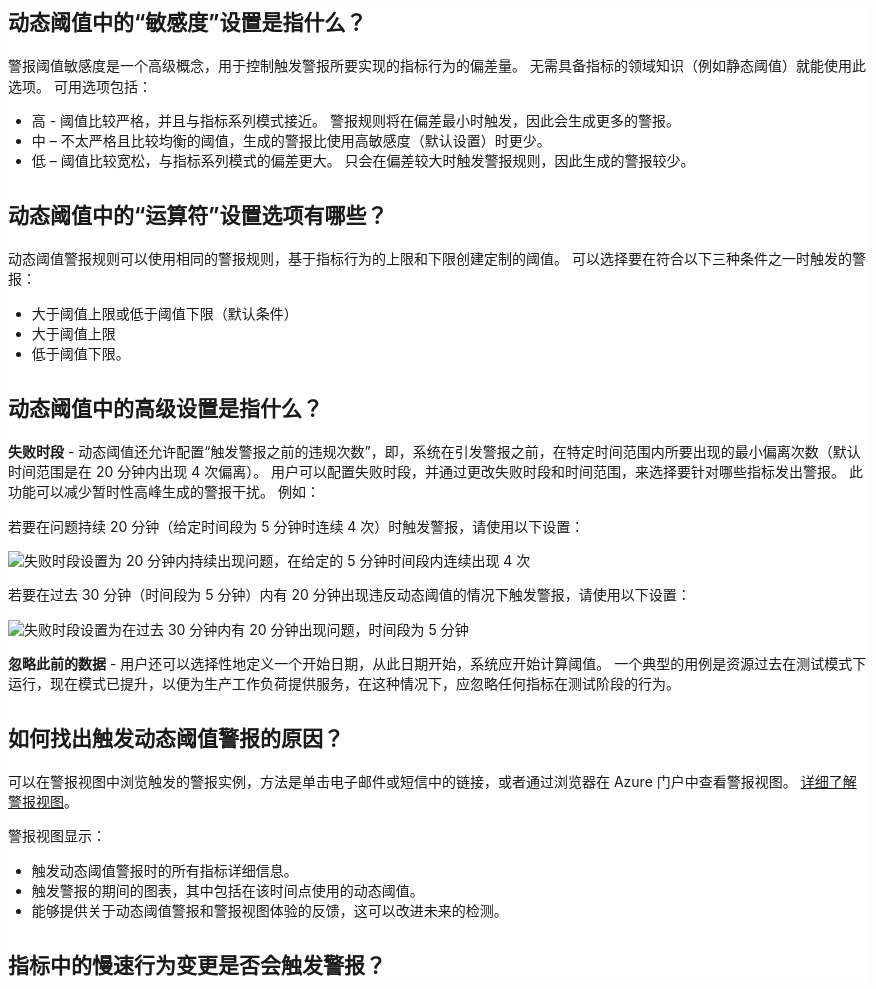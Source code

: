 ## <a name="what-does-sensitivity-setting-in-dynamic-thresholds-mean"></a>动态阈值中的“敏感度”设置是指什么？

警报阈值敏感度是一个高级概念，用于控制触发警报所要实现的指标行为的偏差量。
无需具备指标的领域知识（例如静态阈值）就能使用此选项。 可用选项包括：

- 高 - 阈值比较严格，并且与指标系列模式接近。 警报规则将在偏差最小时触发，因此会生成更多的警报。
- 中 – 不太严格且比较均衡的阈值，生成的警报比使用高敏感度（默认设置）时更少。
- 低 – 阈值比较宽松，与指标系列模式的偏差更大。 只会在偏差较大时触发警报规则，因此生成的警报较少。

## <a name="what-are-the-operator-setting-options-in-dynamic-thresholds"></a>动态阈值中的“运算符”设置选项有哪些？

动态阈值警报规则可以使用相同的警报规则，基于指标行为的上限和下限创建定制的阈值。
可以选择要在符合以下三种条件之一时触发的警报：

- 大于阈值上限或低于阈值下限（默认条件）
- 大于阈值上限
- 低于阈值下限。

## <a name="what-do-the-advanced-settings-in-dynamic-thresholds-mean"></a>动态阈值中的高级设置是指什么？

**失败时段** - 动态阈值还允许配置“触发警报之前的违规次数”，即，系统在引发警报之前，在特定时间范围内所要出现的最小偏离次数（默认时间范围是在 20 分钟内出现 4 次偏离）。 用户可以配置失败时段，并通过更改失败时段和时间范围，来选择要针对哪些指标发出警报。 此功能可以减少暂时性高峰生成的警报干扰。 例如：

若要在问题持续 20 分钟（给定时间段为 5 分钟时连续 4 次）时触发警报，请使用以下设置：

![失败时段设置为 20 分钟内持续出现问题，在给定的 5 分钟时间段内连续出现 4 次](media/alerts-dynamic-thresholds/0008.png)

若要在过去 30 分钟（时间段为 5 分钟）内有 20 分钟出现违反动态阈值的情况下触发警报，请使用以下设置：

![失败时段设置为在过去 30 分钟内有 20 分钟出现问题，时间段为 5 分钟](media/alerts-dynamic-thresholds/0009.png)

**忽略此前的数据** - 用户还可以选择性地定义一个开始日期，从此日期开始，系统应开始计算阈值。 一个典型的用例是资源过去在测试模式下运行，现在模式已提升，以便为生产工作负荷提供服务，在这种情况下，应忽略任何指标在测试阶段的行为。

## <a name="how-do-you-find-out-why-a-dynamic-thresholds-alert-was-triggered"></a>如何找出触发动态阈值警报的原因？

可以在警报视图中浏览触发的警报实例，方法是单击电子邮件或短信中的链接，或者通过浏览器在 Azure 门户中查看警报视图。 [详细了解警报视图](./alerts-overview.md#alerts-experience)。

警报视图显示：

- 触发动态阈值警报时的所有指标详细信息。
- 触发警报的期间的图表，其中包括在该时间点使用的动态阈值。
- 能够提供关于动态阈值警报和警报视图体验的反馈，这可以改进未来的检测。

## <a name="will-slow-behavior-changes-in-the-metric-trigger-an-alert"></a>指标中的慢速行为变更是否会触发警报？
